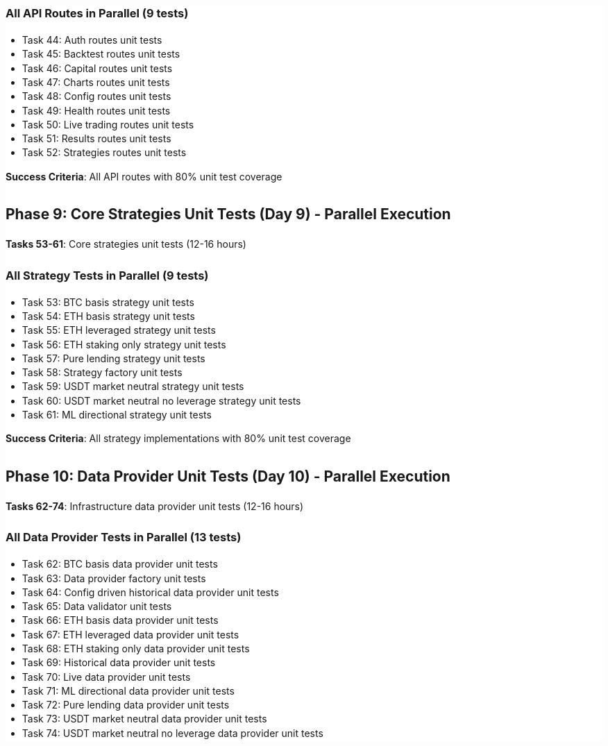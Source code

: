 ### All API Routes in Parallel (9 tests)

- Task 44: Auth routes unit tests
- Task 45: Backtest routes unit tests
- Task 46: Capital routes unit tests
- Task 47: Charts routes unit tests
- Task 48: Config routes unit tests
- Task 49: Health routes unit tests
- Task 50: Live trading routes unit tests
- Task 51: Results routes unit tests
- Task 52: Strategies routes unit tests

**Success Criteria**: All API routes with 80% unit test coverage

## Phase 9: Core Strategies Unit Tests (Day 9) - Parallel Execution

**Tasks 53-61**: Core strategies unit tests (12-16 hours)

### All Strategy Tests in Parallel (9 tests)

- Task 53: BTC basis strategy unit tests
- Task 54: ETH basis strategy unit tests
- Task 55: ETH leveraged strategy unit tests
- Task 56: ETH staking only strategy unit tests
- Task 57: Pure lending strategy unit tests
- Task 58: Strategy factory unit tests
- Task 59: USDT market neutral strategy unit tests
- Task 60: USDT market neutral no leverage strategy unit tests
- Task 61: ML directional strategy unit tests

**Success Criteria**: All strategy implementations with 80% unit test coverage

## Phase 10: Data Provider Unit Tests (Day 10) - Parallel Execution

**Tasks 62-74**: Infrastructure data provider unit tests (12-16 hours)

### All Data Provider Tests in Parallel (13 tests)

- Task 62: BTC basis data provider unit tests
- Task 63: Data provider factory unit tests
- Task 64: Config driven historical data provider unit tests
- Task 65: Data validator unit tests
- Task 66: ETH basis data provider unit tests
- Task 67: ETH leveraged data provider unit tests
- Task 68: ETH staking only data provider unit tests
- Task 69: Historical data provider unit tests
- Task 70: Live data provider unit tests
- Task 71: ML directional data provider unit tests
- Task 72: Pure lending data provider unit tests
- Task 73: USDT market neutral data provider unit tests
- Task 74: USDT market neutral no leverage data provider unit tests
